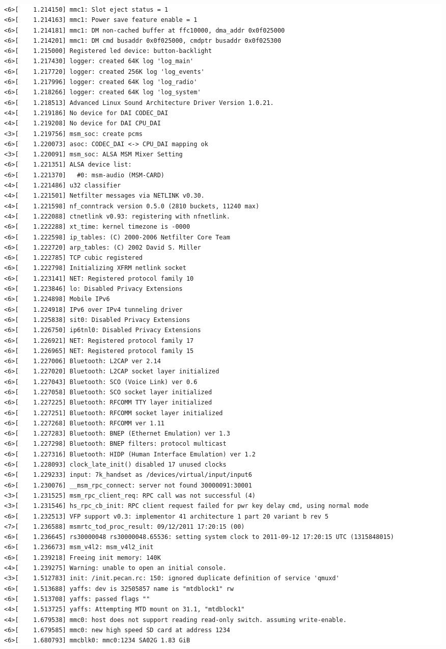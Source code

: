     <6>[    1.214150] mmc1: Slot eject status = 1
    <6>[    1.214163] mmc1: Power save feature enable = 1
    <6>[    1.214181] mmc1: DM non-cached buffer at ffc10000, dma_addr 0x0f025000
    <6>[    1.214201] mmc1: DM cmd busaddr 0x0f025000, cmdptr busaddr 0x0f025300
    <6>[    1.215000] Registered led device: button-backlight
    <6>[    1.217430] logger: created 64K log 'log_main'
    <6>[    1.217720] logger: created 256K log 'log_events'
    <6>[    1.217996] logger: created 64K log 'log_radio'
    <6>[    1.218266] logger: created 64K log 'log_system'
    <6>[    1.218513] Advanced Linux Sound Architecture Driver Version 1.0.21.
    <4>[    1.219186] No device for DAI CODEC_DAI
    <4>[    1.219208] No device for DAI CPU_DAI
    <3>[    1.219756] msm_soc: create pcms
    <6>[    1.220073] asoc: CODEC_DAI <-> CPU_DAI mapping ok
    <3>[    1.220091] msm_soc: ALSA MSM Mixer Setting
    <6>[    1.221351] ALSA device list:
    <6>[    1.221370]   #0: msm-audio (MSM-CARD)
    <4>[    1.221486] u32 classifier
    <4>[    1.221501] Netfilter messages via NETLINK v0.30.
    <4>[    1.221598] nf_conntrack version 0.5.0 (2810 buckets, 11240 max)
    <4>[    1.222088] ctnetlink v0.93: registering with nfnetlink.
    <6>[    1.222288] xt_time: kernel timezone is -0000
    <6>[    1.222598] ip_tables: (C) 2000-2006 Netfilter Core Team
    <6>[    1.222720] arp_tables: (C) 2002 David S. Miller
    <6>[    1.222785] TCP cubic registered
    <6>[    1.222798] Initializing XFRM netlink socket
    <6>[    1.223141] NET: Registered protocol family 10
    <6>[    1.223846] lo: Disabled Privacy Extensions
    <6>[    1.224898] Mobile IPv6
    <6>[    1.224918] IPv6 over IPv4 tunneling driver
    <6>[    1.225838] sit0: Disabled Privacy Extensions
    <6>[    1.226750] ip6tnl0: Disabled Privacy Extensions
    <6>[    1.226921] NET: Registered protocol family 17
    <6>[    1.226965] NET: Registered protocol family 15
    <6>[    1.227006] Bluetooth: L2CAP ver 2.14
    <6>[    1.227020] Bluetooth: L2CAP socket layer initialized
    <6>[    1.227043] Bluetooth: SCO (Voice Link) ver 0.6
    <6>[    1.227058] Bluetooth: SCO socket layer initialized
    <6>[    1.227225] Bluetooth: RFCOMM TTY layer initialized
    <6>[    1.227251] Bluetooth: RFCOMM socket layer initialized
    <6>[    1.227268] Bluetooth: RFCOMM ver 1.11
    <6>[    1.227283] Bluetooth: BNEP (Ethernet Emulation) ver 1.3
    <6>[    1.227298] Bluetooth: BNEP filters: protocol multicast
    <6>[    1.227316] Bluetooth: HIDP (Human Interface Emulation) ver 1.2
    <6>[    1.228093] clock_late_init() disabled 17 unused clocks
    <6>[    1.229233] input: 7k_handset as /devices/virtual/input/input6
    <6>[    1.230076] __msm_rpc_connect: server not found 30000091:30001
    <3>[    1.231525] msm_rpc_client_req: RPC call was not successful (4)
    <3>[    1.231546] hs_rpc_cb_init: RPC client request failed for pwr key delay cmd, using normal mode
    <6>[    1.232513] VFP support v0.3: implementor 41 architecture 1 part 20 variant b rev 5
    <7>[    1.236588] msmrtc_tod_proc_result: 09/12/2011 17:20:15 (00)
    <6>[    1.236645] rs30000048 rs30000048.65536: setting system clock to 2011-09-12 17:20:15 UTC (1315848015)
    <6>[    1.236673] msm_v4l2: msm_v4l2_init
    <6>[    1.239218] Freeing init memory: 140K
    <4>[    1.239275] Warning: unable to open an initial console.
    <3>[    1.512783] init: /init.pecan.rc: 150: ignored duplicate definition of service 'qmuxd'
    <6>[    1.513688] yaffs: dev is 32505857 name is "mtdblock1" rw
    <6>[    1.513708] yaffs: passed flags ""
    <4>[    1.513725] yaffs: Attempting MTD mount on 31.1, "mtdblock1"
    <4>[    1.679538] mmc0: host does not support reading read-only switch. assuming write-enable.
    <6>[    1.679585] mmc0: new high speed SD card at address 1234
    <6>[    1.680793] mmcblk0: mmc0:1234 SA02G 1.83 GiB 